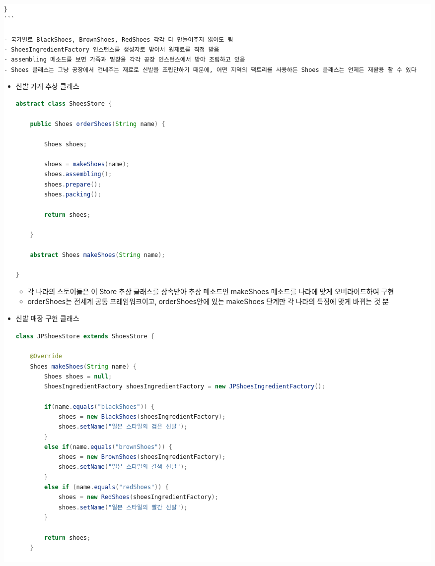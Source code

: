     }
    ```
    
    - 국가별로 BlackShoes, BrownShoes, RedShoes 각각 다 만들어주지 않아도 됨
    - ShoesIngredientFactory 인스턴스를 생성자로 받아서 원재료를 직접 받음
    - assembling 메소드를 보면 가죽과 밑창을 각각 공장 인스턴스에서 받아 조립하고 있음
    - Shoes 클래스는 그냥 공장에서 건네주는 재료로 신발을 조립만하기 때문에, 어떤 지역의 팩토리를 사용하든 Shoes 클래스는 언제든 재활용 할 수 있다
- 신발 가게 추상 클래스
    
    ```java
    abstract class ShoesStore {
     
        public Shoes orderShoes(String name) {
     
            Shoes shoes;
     
            shoes = makeShoes(name);
            shoes.assembling();
            shoes.prepare();
            shoes.packing();
     
            return shoes;
     
        }
     
        abstract Shoes makeShoes(String name);
     
    }
    ```
    
    - 각 나라의 스토어들은 이 Store 추상 클래스를 상속받아 추상 메소드인 makeShoes 메소드를 나라에 맞게 오버라이드하여 구현
    - orderShoes는 전세계 공통 프레임워크이고, orderShoes안에 있는 makeShoes 단계만 각 나라의 특징에 맞게 바뀌는 것 뿐
- 신발 매장 구현 클래스
    
    ```java
    class JPShoesStore extends ShoesStore {
     
        @Override
        Shoes makeShoes(String name) { 
            Shoes shoes = null;
            ShoesIngredientFactory shoesIngredientFactory = new JPShoesIngredientFactory();
            
            if(name.equals("blackShoes")) {
                shoes = new BlackShoes(shoesIngredientFactory);
                shoes.setName("일본 스타일의 검은 신발");
            }
            else if(name.equals("brownShoes")) {
                shoes = new BrownShoes(shoesIngredientFactory);
                shoes.setName("일본 스타일의 갈색 신발");
            }
            else if (name.equals("redShoes")) {
                shoes = new RedShoes(shoesIngredientFactory);
                shoes.setName("일본 스타일의 빨간 신발");
            }
     
            return shoes;
        }
     